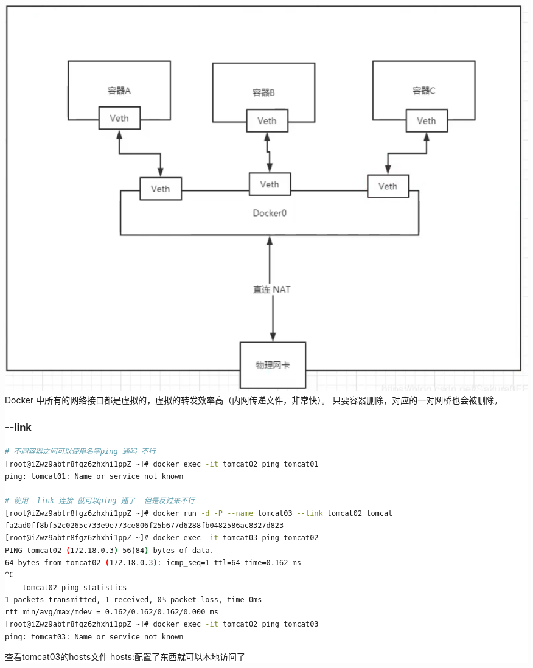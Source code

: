 ![image-20210826214234547](images\docker.assets/image-20210826214234547.png)
Docker 中所有的网络接口都是虚拟的，虚拟的转发效率高（内网传递文件，非常快）。
只要容器删除，对应的一对网桥也会被删除。

### --link
```bash
# 不同容器之间可以使用名字ping 通吗 不行
[root@iZwz9abtr8fgz6zhxhi1ppZ ~]# docker exec -it tomcat02 ping tomcat01
ping: tomcat01: Name or service not known

# 使用--link 连接 就可以ping 通了  但是反过来不行
[root@iZwz9abtr8fgz6zhxhi1ppZ ~]# docker run -d -P --name tomcat03 --link tomcat02 tomcat
fa2ad0ff8bf52c0265c733e9e773ce806f25b677d6288fb0482586ac8327d823
[root@iZwz9abtr8fgz6zhxhi1ppZ ~]# docker exec -it tomcat03 ping tomcat02
PING tomcat02 (172.18.0.3) 56(84) bytes of data.
64 bytes from tomcat02 (172.18.0.3): icmp_seq=1 ttl=64 time=0.162 ms
^C
--- tomcat02 ping statistics ---
1 packets transmitted, 1 received, 0% packet loss, time 0ms
rtt min/avg/max/mdev = 0.162/0.162/0.162/0.000 ms
[root@iZwz9abtr8fgz6zhxhi1ppZ ~]# docker exec -it tomcat02 ping tomcat03
ping: tomcat03: Name or service not known
```
查看tomcat03的hosts文件
hosts:配置了东西就可以本地访问了